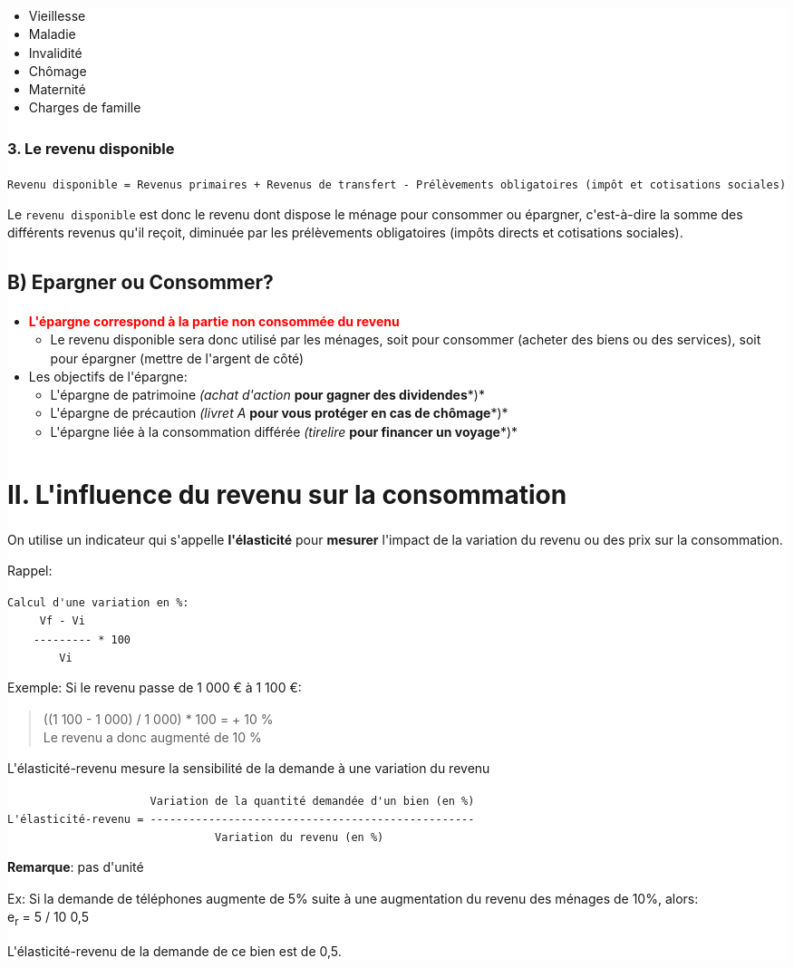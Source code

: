- Vieillesse
- Maladie
- Invalidité
- Chômage
- Maternité
- Charges de famille

### 3. Le revenu disponible

	Revenu disponible = Revenus primaires + Revenus de transfert - Prélèvements obligatoires (impôt et cotisations sociales)

Le `revenu disponible` est donc le revenu dont dispose le ménage pour consommer ou épargner, c'est-à-dire la somme des différents revenus qu'il reçoit, diminuée par les prélèvements obligatoires (impôts directs et cotisations sociales). 

## B) Epargner ou Consommer?
- <b style=color:red>L'épargne correspond à la partie non consommée du revenu</b>
	- Le revenu disponible sera donc utilisé par les ménages, soit pour consommer (acheter des biens ou des services), soit pour épargner (mettre de l'argent de côté)
- Les objectifs de l'épargne:
	- L'épargne de patrimoine *(achat d'action* **pour gagner des dividendes***)*
	- L'épargne de précaution *(livret A* **pour vous protéger en cas de chômage***)*
	- L'épargne liée à la consommation différée *(tirelire* **pour financer un voyage***)*

# II. L'influence du revenu sur la consommation
On utilise un indicateur qui s'appelle **l'élasticité** pour **mesurer** l'impact de la variation du revenu ou des prix sur la consommation. 

Rappel:
	
	Calcul d'une variation en %:
		 Vf - Vi 
		--------- * 100
		    Vi 		
	
Exemple: Si le revenu passe de 1 000 € à 1 100 €: 

> ((1 100 - 1 000) / 1 000) * 100 = + 10 %  
> Le revenu a donc augmenté de 10 %

L'élasticité-revenu mesure la sensibilité de la demande à une variation du revenu

	                      Variation de la quantité demandée d'un bien (en %)
	L'élasticité-revenu = --------------------------------------------------
		  						   	Variation du revenu (en %)
 		  						  	
**Remarque**: pas d'unité

Ex: Si la demande de téléphones augmente de 5% suite à une augmentation du revenu des ménages de 10%, alors:  
	e<sub>r</sub> = 5 / 10 0,5  

L'élasticité-revenu de la demande de ce bien est de 0,5.
